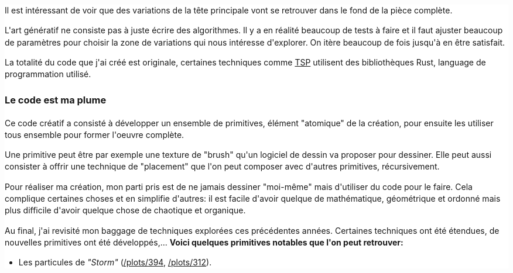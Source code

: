 <video loop autoplay controls src="/images/plots/478-generations.mp4" width="100%"></video>

Il est intéressant de voir que des variations de la tête principale vont se retrouver dans le fond de la pièce complète.

L'art génératif ne consiste pas à juste écrire des algorithmes. Il y a en réalité beaucoup de tests à faire et il faut ajuster beaucoup de paramètres pour choisir la zone de variations qui nous intéresse d'explorer. On itère beaucoup de fois jusqu'à en être satisfait.

La totalité du code que j'ai créé est originale, certaines techniques comme [TSP](https://en.wikipedia.org/wiki/Travelling_salesman_problem) utilisent des bibliothèques Rust, language de programmation utilisé.

### Le code est ma plume

Ce code créatif a consisté à développer un ensemble de primitives, élément "atomique" de la création, pour ensuite les utiliser tous ensemble pour former l'oeuvre complète.

Une primitive peut être par exemple une texture de "brush" qu'un logiciel de dessin va proposer pour dessiner. Elle peut aussi consister à offrir une technique de "placement" que l'on peut composer avec d'autres primitives, récursivement.

Pour réaliser ma création, mon parti pris est de ne jamais dessiner "moi-même" mais d'utiliser du code pour le faire. Cela complique certaines choses et en simplifie d'autres: il est facile d'avoir quelque de mathématique, géométrique et ordonné mais plus difficile d'avoir quelque chose de chaotique et organique.

Au final, j'ai revisité mon baggage de techniques explorées ces précédentes années. Certaines techniques ont été étendues, de nouvelles primitives ont été développés,... **Voici quelques primitives notables que l'on peut retrouver:**

- Les particules de _"Storm"_ ([/plots/394](/plots/394), [/plots/312](/plots/312)).
